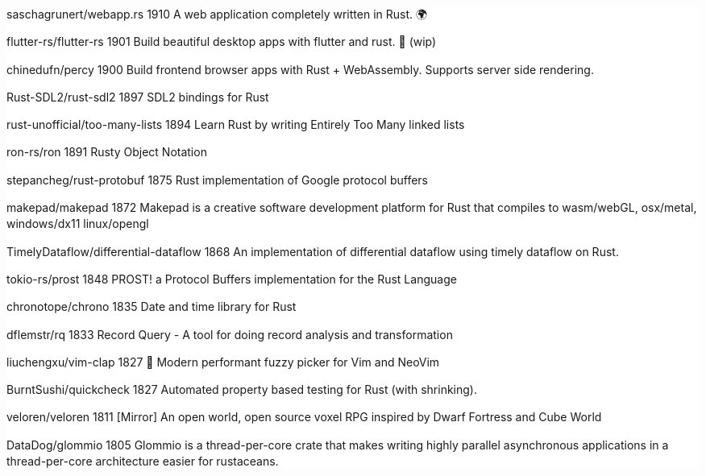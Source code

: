 
saschagrunert/webapp.rs                    1910
A web application completely written in Rust. 🌍 


flutter-rs/flutter-rs                      1901
Build beautiful desktop apps with flutter and rust. 🌠 (wip)


chinedufn/percy                            1900
Build frontend browser apps with Rust + WebAssembly. Supports server side rendering.


Rust-SDL2/rust-sdl2                        1897
SDL2 bindings for Rust


rust-unofficial/too-many-lists             1894
Learn Rust by writing Entirely Too Many linked lists


ron-rs/ron                                 1891
Rusty Object Notation


stepancheg/rust-protobuf                   1875
Rust implementation of Google protocol buffers


makepad/makepad                            1872
Makepad is a creative software development platform for Rust that compiles to wasm/webGL, osx/metal, windows/dx11 linux/opengl


TimelyDataflow/differential-dataflow       1868
An implementation of differential dataflow using timely dataflow on Rust.


tokio-rs/prost                             1848
PROST! a Protocol Buffers implementation for the Rust Language


chronotope/chrono                          1835
Date and time library for Rust


dflemstr/rq                                1833
Record Query - A tool for doing record analysis and transformation


liuchengxu/vim-clap                        1827
:clap: Modern performant fuzzy picker for Vim and NeoVim


BurntSushi/quickcheck                      1827
Automated property based testing for Rust (with shrinking).


veloren/veloren                            1811
[Mirror] An open world, open source voxel RPG inspired by Dwarf Fortress and Cube World


DataDog/glommio                            1805
Glommio is a thread-per-core crate that makes writing highly parallel asynchronous applications in a thread-per-core architecture easier for rustaceans.
